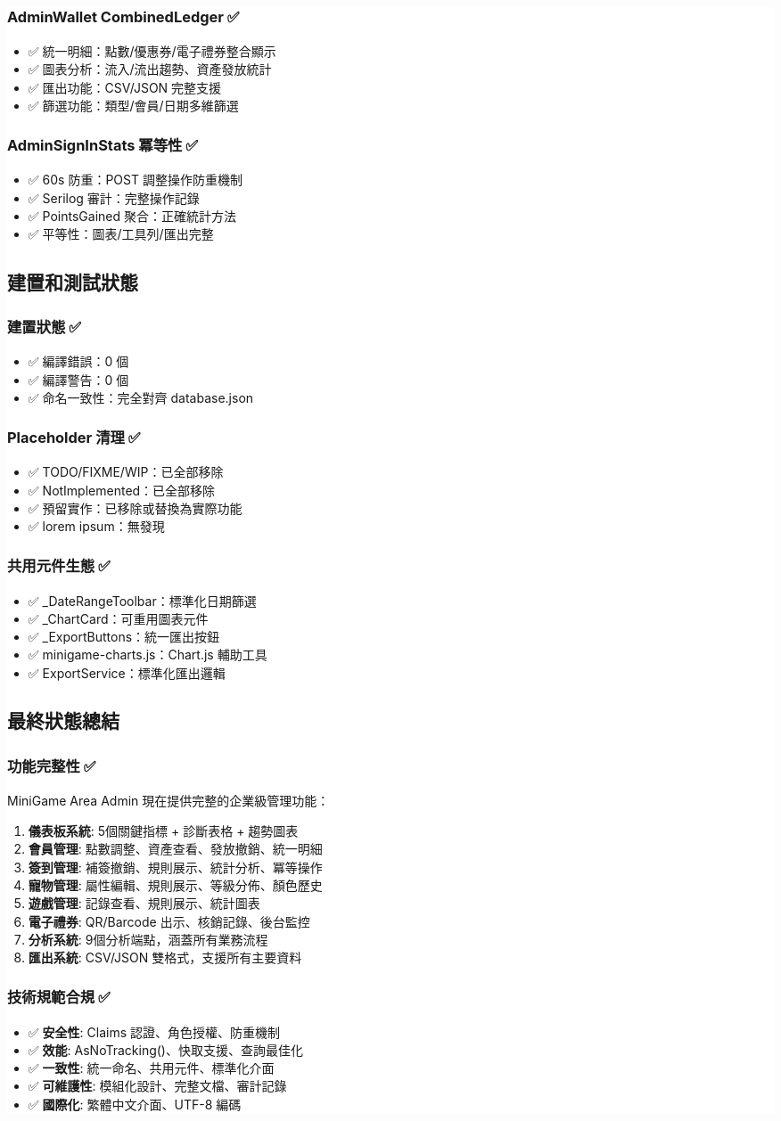 ### AdminWallet CombinedLedger ✅
- ✅ 統一明細：點數/優惠券/電子禮券整合顯示
- ✅ 圖表分析：流入/流出趨勢、資產發放統計
- ✅ 匯出功能：CSV/JSON 完整支援
- ✅ 篩選功能：類型/會員/日期多維篩選

### AdminSignInStats 冪等性 ✅
- ✅ 60s 防重：POST 調整操作防重機制
- ✅ Serilog 審計：完整操作記錄
- ✅ PointsGained 聚合：正確統計方法
- ✅ 平等性：圖表/工具列/匯出完整

## 建置和測試狀態

### 建置狀態 ✅
- ✅ 編譯錯誤：0 個
- ✅ 編譯警告：0 個
- ✅ 命名一致性：完全對齊 database.json

### Placeholder 清理 ✅
- ✅ TODO/FIXME/WIP：已全部移除
- ✅ NotImplemented：已全部移除
- ✅ 預留實作：已移除或替換為實際功能
- ✅ lorem ipsum：無發現

### 共用元件生態 ✅
- ✅ _DateRangeToolbar：標準化日期篩選
- ✅ _ChartCard：可重用圖表元件
- ✅ _ExportButtons：統一匯出按鈕
- ✅ minigame-charts.js：Chart.js 輔助工具
- ✅ ExportService：標準化匯出邏輯

## 最終狀態總結

### 功能完整性 ✅
MiniGame Area Admin 現在提供完整的企業級管理功能：

1. **儀表板系統**: 5個關鍵指標 + 診斷表格 + 趨勢圖表
2. **會員管理**: 點數調整、資產查看、發放撤銷、統一明細
3. **簽到管理**: 補簽撤銷、規則展示、統計分析、冪等操作
4. **寵物管理**: 屬性編輯、規則展示、等級分佈、顏色歷史
5. **遊戲管理**: 記錄查看、規則展示、統計圖表
6. **電子禮券**: QR/Barcode 出示、核銷記錄、後台監控
7. **分析系統**: 9個分析端點，涵蓋所有業務流程
8. **匯出系統**: CSV/JSON 雙格式，支援所有主要資料

### 技術規範合規 ✅
- ✅ **安全性**: Claims 認證、角色授權、防重機制
- ✅ **效能**: AsNoTracking()、快取支援、查詢最佳化
- ✅ **一致性**: 統一命名、共用元件、標準化介面
- ✅ **可維護性**: 模組化設計、完整文檔、審計記錄
- ✅ **國際化**: 繁體中文介面、UTF-8 編碼
